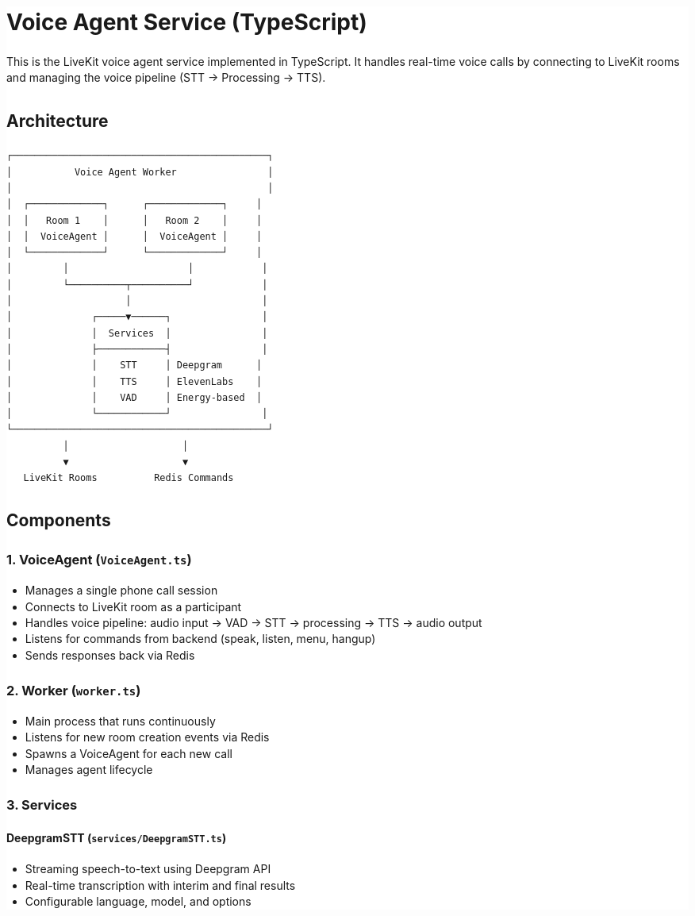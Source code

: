 # Voice Agent Service (TypeScript)

This is the LiveKit voice agent service implemented in TypeScript. It handles real-time voice calls by connecting to LiveKit rooms and managing the voice pipeline (STT → Processing → TTS).

## Architecture

```
┌─────────────────────────────────────────────┐
│           Voice Agent Worker                │
│                                             │
│  ┌─────────────┐      ┌─────────────┐     │
│  │   Room 1    │      │   Room 2    │     │
│  │  VoiceAgent │      │  VoiceAgent │     │
│  └─────────────┘      └─────────────┘     │
│         │                     │            │
│         └──────────┬──────────┘            │
│                    │                       │
│              ┌─────▼──────┐                │
│              │  Services  │                │
│              ├────────────┤                │
│              │    STT     │ Deepgram      │
│              │    TTS     │ ElevenLabs    │
│              │    VAD     │ Energy-based  │
│              └────────────┘                │
└─────────────────────────────────────────────┘
          │                    │
          ▼                    ▼
   LiveKit Rooms          Redis Commands
```

## Components

### 1. VoiceAgent (`VoiceAgent.ts`)
- Manages a single phone call session
- Connects to LiveKit room as a participant
- Handles voice pipeline: audio input → VAD → STT → processing → TTS → audio output
- Listens for commands from backend (speak, listen, menu, hangup)
- Sends responses back via Redis

### 2. Worker (`worker.ts`)
- Main process that runs continuously
- Listens for new room creation events via Redis
- Spawns a VoiceAgent for each new call
- Manages agent lifecycle

### 3. Services

#### DeepgramSTT (`services/DeepgramSTT.ts`)
- Streaming speech-to-text using Deepgram API
- Real-time transcription with interim and final results
- Configurable language, model, and options
